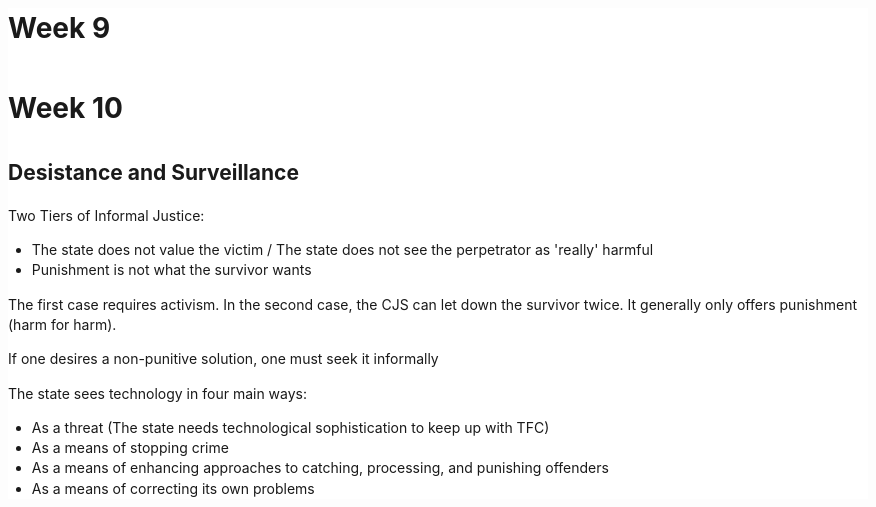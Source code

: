 # Week 9

# Week 10

## Desistance and Surveillance

Two Tiers of Informal Justice:
- The state does not value the victim / The state does not see the perpetrator as 'really' harmful
- Punishment is not what the survivor wants

The first case requires activism.
In the second case, the CJS can let down the survivor twice. It generally only offers punishment (harm for harm).

If one desires a non-punitive solution, one must seek it informally



The state sees technology in four main ways:
- As a threat (The state needs technological sophistication to keep up with TFC)
- As a means of stopping crime
- As a means of enhancing approaches to catching, processing, and punishing offenders
- As a means of correcting its own problems

